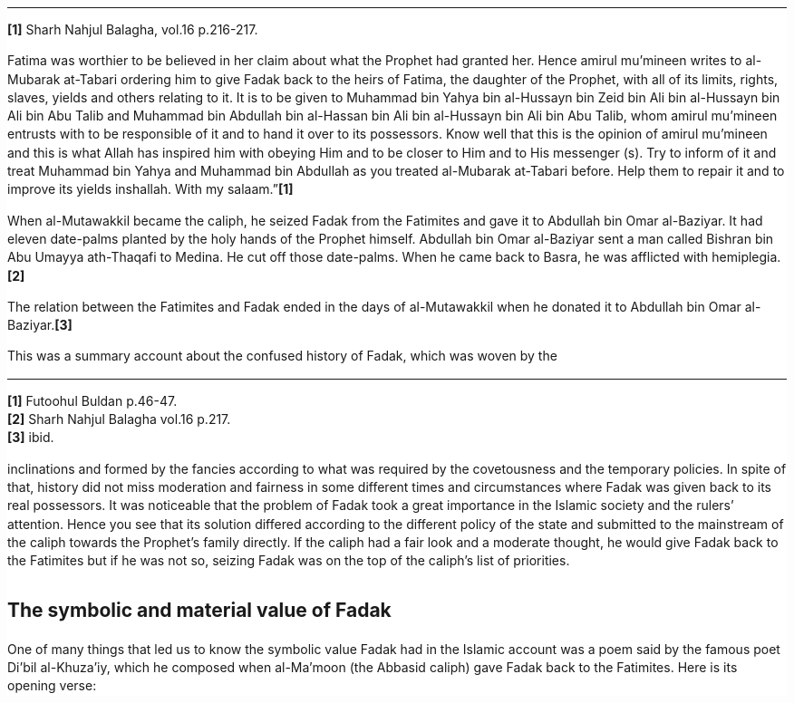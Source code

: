 ------------------------------------------------------------------------

**[1]** Sharh Nahjul Balagha, vol.16 p.216-217.

Fatima was worthier to be believed in her claim about what the Prophet
had granted her. Hence amirul mu’mineen writes to al-Mubarak at-Tabari
ordering him to give Fadak back to the heirs of Fatima, the daughter of
the Prophet, with all of its limits, rights, slaves, yields and others
relating to it. It is to be given to Muhammad bin Yahya bin al-Hussayn
bin Zeid bin Ali bin al-Hussayn bin Ali bin Abu Talib and Muhammad bin
Abdullah bin al-Hassan bin Ali bin al-Hussayn bin Ali bin Abu Talib,
whom amirul mu’mineen entrusts with to be responsible of it and to hand
it over to its possessors. Know well that this is the opinion of amirul
mu’mineen and this is what Allah has inspired him with obeying Him and
to be closer to Him and to His messenger (s). Try to inform of it and
treat Muhammad bin Yahya and Muhammad bin Abdullah as you treated
al-Mubarak at-Tabari before. Help them to repair it and to improve its
yields inshallah. With my salaam.”**[1]**

When al-Mutawakkil became the caliph, he seized Fadak from the Fatimites
and gave it to Abdullah bin Omar al-Baziyar. It had eleven date-palms
planted by the holy hands of the Prophet himself. Abdullah bin Omar
al-Baziyar sent a man called Bishran bin Abu Umayya ath-Thaqafi to
Medina. He cut off those date-palms. When he came back to Basra, he was
afflicted with hemiplegia.**[2]**

The relation between the Fatimites and Fadak ended in the days of
al-Mutawakkil when he donated it to Abdullah bin Omar al-Baziyar.**[3]**

This was a summary account about the confused history of Fadak, which
was woven by the  

------------------------------------------------------------------------

**[1]** Futoohul Buldan p.46-47.  
 **[2]** Sharh Nahjul Balagha vol.16 p.217.  
 **[3]** ibid.

inclinations and formed by the fancies according to what was required by
the covetousness and the temporary policies. In spite of that, history
did not miss moderation and fairness in some different times and
circumstances where Fadak was given back to its real possessors. It was
noticeable that the problem of Fadak took a great importance in the
Islamic society and the rulers’ attention. Hence you see that its
solution differed according to the different policy of the state and
submitted to the mainstream of the caliph towards the Prophet’s family
directly. If the caliph had a fair look and a moderate thought, he would
give Fadak back to the Fatimites but if he was not so, seizing Fadak was
on the top of the caliph’s list of priorities.

The symbolic and material value of Fadak
----------------------------------------

One of many things that led us to know the symbolic value Fadak had in
the Islamic account was a poem said by the famous poet Di’bil
al-Khuza’iy, which he composed when al-Ma’moon (the Abbasid caliph) gave
Fadak back to the Fatimites. Here is its opening verse:

